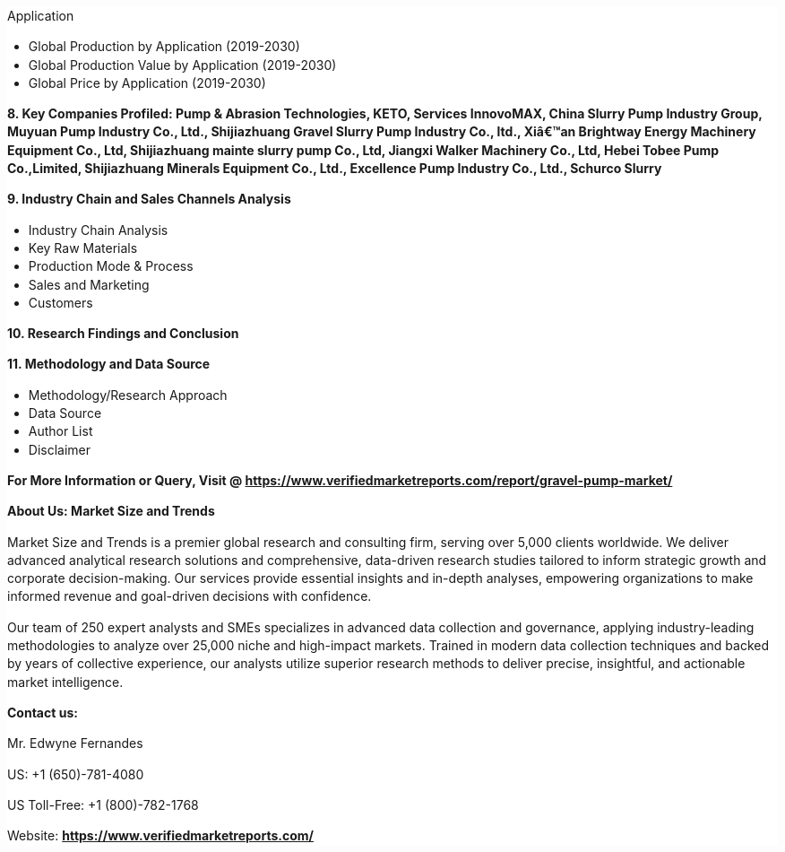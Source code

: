 Application</strong></p><ul><li>Global Production by Application (2019-2030)</li><li>Global Production Value by Application (2019-2030)</li><li>Global Price by Application (2019-2030)</li></ul><p><strong>8. Key Companies Profiled: Pump & Abrasion Technologies, KETO, Services InnovoMAX, China Slurry Pump Industry Group, Muyuan Pump Industry Co., Ltd., Shijiazhuang Gravel Slurry Pump Industry Co., ltd., Xiâ€™an Brightway Energy Machinery Equipment Co., Ltd, Shijiazhuang mainte slurry pump Co., Ltd, Jiangxi Walker Machinery Co., Ltd, Hebei Tobee Pump Co.,Limited, Shijiazhuang Minerals Equipment Co., Ltd., Excellence Pump Industry Co., Ltd., Schurco Slurry</strong></p><p><strong>9. Industry Chain and Sales Channels Analysis</strong></p><ul><li>Industry Chain Analysis</li><li>Key Raw Materials</li><li>Production Mode &amp; Process</li><li>Sales and Marketing</li><li>Customers</li></ul><p><strong>10. Research Findings and Conclusion</strong></p><p><strong>11. Methodology and Data Source</strong></p><ul><li>Methodology/Research Approach</li><li>Data Source</li><li>Author List</li><li>Disclaimer</li></ul></p><p><strong>For More Information or Query, Visit @ <a href="https://www.verifiedmarketreports.com/report/gravel-pump-market/">https://www.verifiedmarketreports.com/report/gravel-pump-market/</a></strong></p><p><strong>About Us: Market Size and Trends</strong></p><p>Market Size and Trends is a premier global research and consulting firm, serving over 5,000 clients worldwide. We deliver advanced analytical research solutions and comprehensive, data-driven research studies tailored to inform strategic growth and corporate decision-making. Our services provide essential insights and in-depth analyses, empowering organizations to make informed revenue and goal-driven decisions with confidence.</p><p>Our team of 250 expert analysts and SMEs specializes in advanced data collection and governance, applying industry-leading methodologies to analyze over 25,000 niche and high-impact markets. Trained in modern data collection techniques and backed by years of collective experience, our analysts utilize superior research methods to deliver precise, insightful, and actionable market intelligence.</p><p><strong>Contact us:</strong></p><p>Mr. Edwyne Fernandes</p><p>US: +1 (650)-781-4080</p><p>US Toll-Free: +1 (800)-782-1768</p><p>Website: <strong><a href="https://www.verifiedmarketreports.com/">https://www.verifiedmarketreports.com/</a></strong></p>
